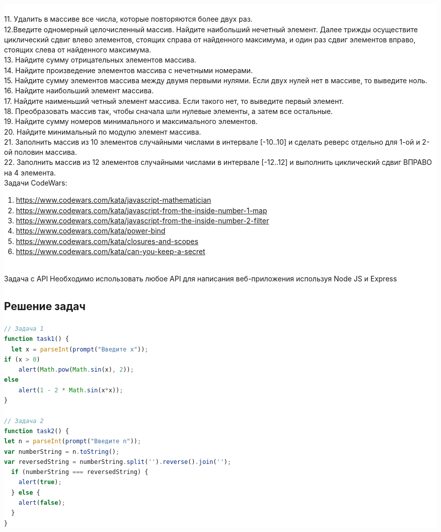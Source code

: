 <br>
11. Удалить в массиве все числа, которые повторяются более двух раз. 
<br>
12.Введите одномерный целочисленный массив. Найдите наибольший нечетный элемент. Далее трижды осуществите циклический сдвиг влево элементов, стоящих справа от найденного максимума, и один раз сдвиг элементов вправо, стоящих слева от найденного максимума.
<br>
13. Найдите сумму отрицательных элементов массива.
<br>
14. Найдите произведение элементов массива с нечетными номерами.
<br>
15. Найдите сумму элементов массива между двумя первыми нулями. Если двух нулей нет в массиве, то выведите ноль.
<br>
16. Найдите наибольший элемент массива.
<br>
17. Найдите наименьший четный элемент массива. Если такого нет, то выведите первый элемент. 
<br>
18. Преобразовать массив так, чтобы сначала шли нулевые элементы, а затем все остальные.
<br>
19. Найдите сумму номеров минимального и максимального элементов. 
<br>
 20. Найдите минимальный по модулю элемент массива.
<br>
21. Заполнить массив из 10 элементов случайными числами в интервале [-10..10] и сделать реверс отдельно для 1-ой и 2-ой половин массива.
<br>
22. Заполнить массив из 12 элементов случайными числами в интервале [-12..12] и выполнить циклический сдвиг ВПРАВО на 4 элемента.
<br>
Задачи CodeWars:

1.	https://www.codewars.com/kata/javascript-mathematician
2.	https://www.codewars.com/kata/javascript-from-the-inside-number-1-map
3.	https://www.codewars.com/kata/javascript-from-the-inside-number-2-filter
4.	https://www.codewars.com/kata/power-bind
5.	https://www.codewars.com/kata/closures-and-scopes
6.	https://www.codewars.com/kata/can-you-keep-a-secret

<br>
Задача с API
Необходимо использовать любое API для написания веб-приложения используя Node JS и Express

<h2>Решение задач</h2>

```js
// Задача 1
function task1() {
  let x = parseInt(prompt("Введите x"));
if (x > 0)
    alert(Math.pow(Math.sin(x), 2));
else
    alert(1 - 2 * Math.sin(x*x));
}

// Задача 2
function task2() {
let n = parseInt(prompt("Введите n"));
var numberString = n.toString();
var reversedString = numberString.split('').reverse().join('');
  if (numberString === reversedString) {
    alert(true);
  } else {
    alert(false);
  }
}
```